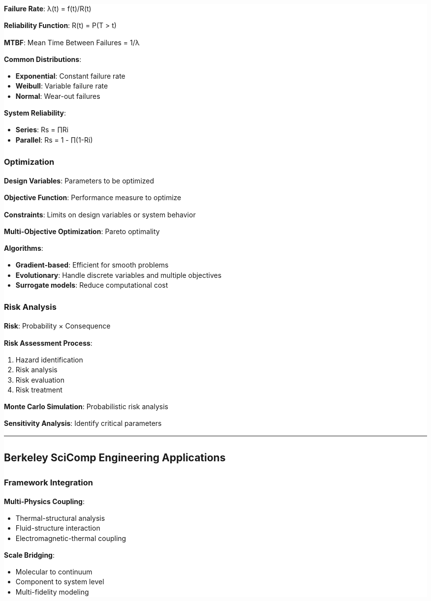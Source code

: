 **Failure Rate**: λ(t) = f(t)/R(t)

**Reliability Function**: R(t) = P(T > t)

**MTBF**: Mean Time Between Failures = 1/λ

**Common Distributions**:
- **Exponential**: Constant failure rate
- **Weibull**: Variable failure rate
- **Normal**: Wear-out failures

**System Reliability**:
- **Series**: Rs = ∏Ri
- **Parallel**: Rs = 1 - ∏(1-Ri)

### Optimization

**Design Variables**: Parameters to be optimized

**Objective Function**: Performance measure to optimize

**Constraints**: Limits on design variables or system behavior

**Multi-Objective Optimization**: Pareto optimality

**Algorithms**:
- **Gradient-based**: Efficient for smooth problems
- **Evolutionary**: Handle discrete variables and multiple objectives
- **Surrogate models**: Reduce computational cost

### Risk Analysis

**Risk**: Probability × Consequence

**Risk Assessment Process**:
1. Hazard identification
2. Risk analysis
3. Risk evaluation
4. Risk treatment

**Monte Carlo Simulation**: Probabilistic risk analysis

**Sensitivity Analysis**: Identify critical parameters

---

## Berkeley SciComp Engineering Applications

### Framework Integration

**Multi-Physics Coupling**:
- Thermal-structural analysis
- Fluid-structure interaction
- Electromagnetic-thermal coupling

**Scale Bridging**:
- Molecular to continuum
- Component to system level
- Multi-fidelity modeling
